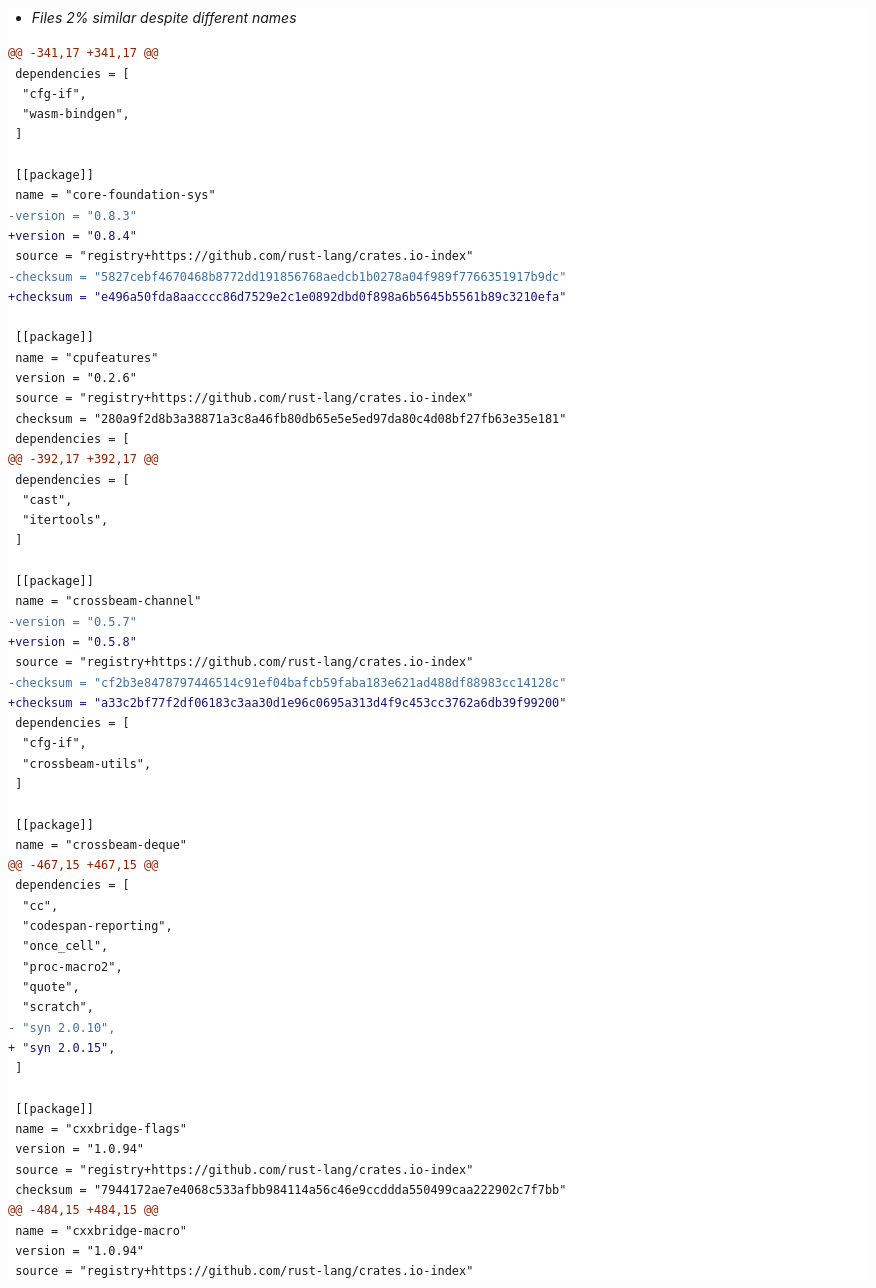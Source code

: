  * *Files 2% similar despite different names*

```diff
@@ -341,17 +341,17 @@
 dependencies = [
  "cfg-if",
  "wasm-bindgen",
 ]
 
 [[package]]
 name = "core-foundation-sys"
-version = "0.8.3"
+version = "0.8.4"
 source = "registry+https://github.com/rust-lang/crates.io-index"
-checksum = "5827cebf4670468b8772dd191856768aedcb1b0278a04f989f7766351917b9dc"
+checksum = "e496a50fda8aacccc86d7529e2c1e0892dbd0f898a6b5645b5561b89c3210efa"
 
 [[package]]
 name = "cpufeatures"
 version = "0.2.6"
 source = "registry+https://github.com/rust-lang/crates.io-index"
 checksum = "280a9f2d8b3a38871a3c8a46fb80db65e5e5ed97da80c4d08bf27fb63e35e181"
 dependencies = [
@@ -392,17 +392,17 @@
 dependencies = [
  "cast",
  "itertools",
 ]
 
 [[package]]
 name = "crossbeam-channel"
-version = "0.5.7"
+version = "0.5.8"
 source = "registry+https://github.com/rust-lang/crates.io-index"
-checksum = "cf2b3e8478797446514c91ef04bafcb59faba183e621ad488df88983cc14128c"
+checksum = "a33c2bf77f2df06183c3aa30d1e96c0695a313d4f9c453cc3762a6db39f99200"
 dependencies = [
  "cfg-if",
  "crossbeam-utils",
 ]
 
 [[package]]
 name = "crossbeam-deque"
@@ -467,15 +467,15 @@
 dependencies = [
  "cc",
  "codespan-reporting",
  "once_cell",
  "proc-macro2",
  "quote",
  "scratch",
- "syn 2.0.10",
+ "syn 2.0.15",
 ]
 
 [[package]]
 name = "cxxbridge-flags"
 version = "1.0.94"
 source = "registry+https://github.com/rust-lang/crates.io-index"
 checksum = "7944172ae7e4068c533afbb984114a56c46e9ccddda550499caa222902c7f7bb"
@@ -484,15 +484,15 @@
 name = "cxxbridge-macro"
 version = "1.0.94"
 source = "registry+https://github.com/rust-lang/crates.io-index"
```